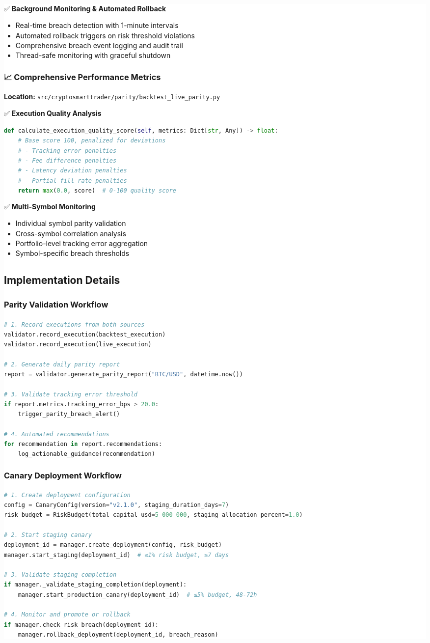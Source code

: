 ✅ **Background Monitoring & Automated Rollback**
- Real-time breach detection with 1-minute intervals
- Automated rollback triggers on risk threshold violations
- Comprehensive breach event logging and audit trail
- Thread-safe monitoring with graceful shutdown

### 📈 Comprehensive Performance Metrics
**Location:** `src/cryptosmarttrader/parity/backtest_live_parity.py`

✅ **Execution Quality Analysis**
```python
def calculate_execution_quality_score(self, metrics: Dict[str, Any]) -> float:
    # Base score 100, penalized for deviations
    # - Tracking error penalties
    # - Fee difference penalties  
    # - Latency deviation penalties
    # - Partial fill rate penalties
    return max(0.0, score)  # 0-100 quality score
```

✅ **Multi-Symbol Monitoring**
- Individual symbol parity validation
- Cross-symbol correlation analysis
- Portfolio-level tracking error aggregation
- Symbol-specific breach thresholds

## Implementation Details

### Parity Validation Workflow

```python
# 1. Record executions from both sources
validator.record_execution(backtest_execution)
validator.record_execution(live_execution)

# 2. Generate daily parity report
report = validator.generate_parity_report("BTC/USD", datetime.now())

# 3. Validate tracking error threshold
if report.metrics.tracking_error_bps > 20.0:
    trigger_parity_breach_alert()

# 4. Automated recommendations
for recommendation in report.recommendations:
    log_actionable_guidance(recommendation)
```

### Canary Deployment Workflow

```python
# 1. Create deployment configuration
config = CanaryConfig(version="v2.1.0", staging_duration_days=7)
risk_budget = RiskBudget(total_capital_usd=5_000_000, staging_allocation_percent=1.0)

# 2. Start staging canary
deployment_id = manager.create_deployment(config, risk_budget)
manager.start_staging(deployment_id)  # ≤1% risk budget, ≥7 days

# 3. Validate staging completion
if manager._validate_staging_completion(deployment):
    manager.start_production_canary(deployment_id)  # ≤5% budget, 48-72h

# 4. Monitor and promote or rollback
if manager.check_risk_breach(deployment_id):
    manager.rollback_deployment(deployment_id, breach_reason)
```